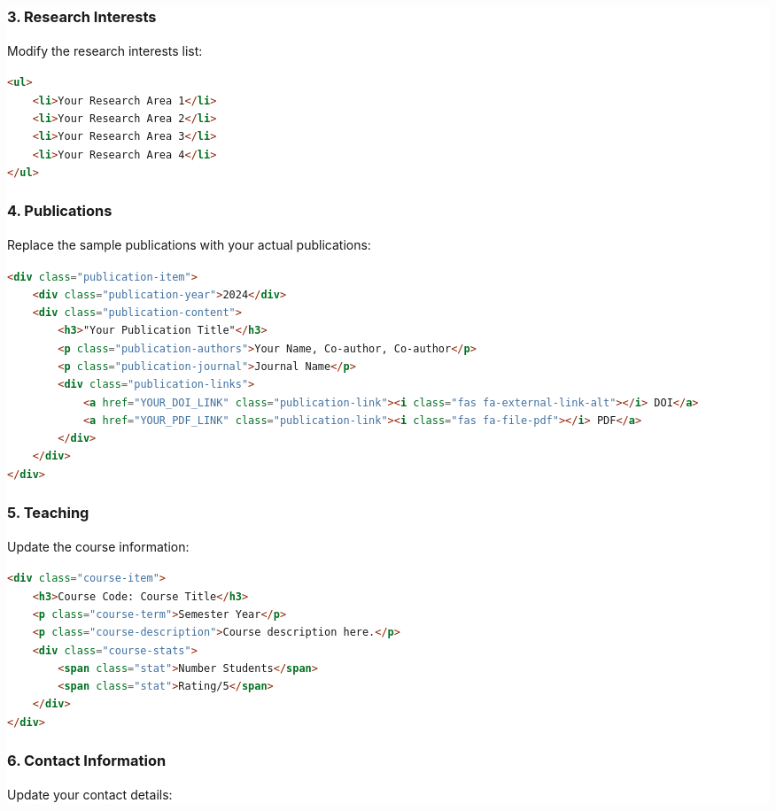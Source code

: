 ### 3. Research Interests

Modify the research interests list:

```html
<ul>
    <li>Your Research Area 1</li>
    <li>Your Research Area 2</li>
    <li>Your Research Area 3</li>
    <li>Your Research Area 4</li>
</ul>
```

### 4. Publications

Replace the sample publications with your actual publications:

```html
<div class="publication-item">
    <div class="publication-year">2024</div>
    <div class="publication-content">
        <h3>"Your Publication Title"</h3>
        <p class="publication-authors">Your Name, Co-author, Co-author</p>
        <p class="publication-journal">Journal Name</p>
        <div class="publication-links">
            <a href="YOUR_DOI_LINK" class="publication-link"><i class="fas fa-external-link-alt"></i> DOI</a>
            <a href="YOUR_PDF_LINK" class="publication-link"><i class="fas fa-file-pdf"></i> PDF</a>
        </div>
    </div>
</div>
```

### 5. Teaching

Update the course information:

```html
<div class="course-item">
    <h3>Course Code: Course Title</h3>
    <p class="course-term">Semester Year</p>
    <p class="course-description">Course description here.</p>
    <div class="course-stats">
        <span class="stat">Number Students</span>
        <span class="stat">Rating/5</span>
    </div>
</div>
```

### 6. Contact Information

Update your contact details:
